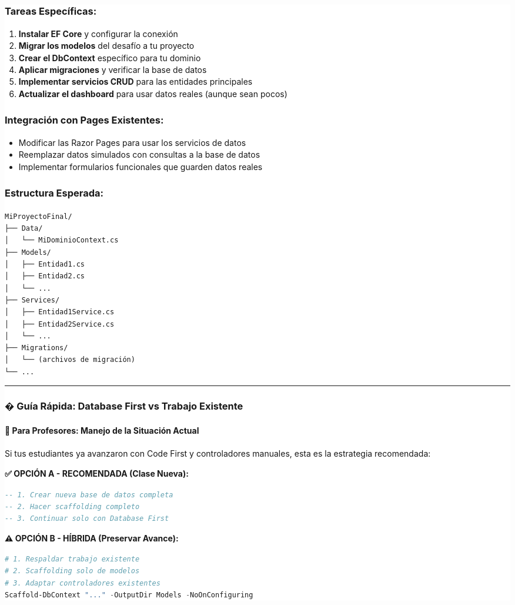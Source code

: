 ### Tareas Específicas:
1. **Instalar EF Core** y configurar la conexión
2. **Migrar los modelos** del desafío a tu proyecto
3. **Crear el DbContext** específico para tu dominio
4. **Aplicar migraciones** y verificar la base de datos
5. **Implementar servicios CRUD** para las entidades principales
6. **Actualizar el dashboard** para usar datos reales (aunque sean pocos)

### Integración con Pages Existentes:
- Modificar las Razor Pages para usar los servicios de datos
- Reemplazar datos simulados con consultas a la base de datos
- Implementar formularios funcionales que guarden datos reales

### Estructura Esperada:
```
MiProyectoFinal/
├── Data/
│   └── MiDominioContext.cs
├── Models/
│   ├── Entidad1.cs
│   ├── Entidad2.cs
│   └── ...
├── Services/
│   ├── Entidad1Service.cs
│   ├── Entidad2Service.cs
│   └── ...
├── Migrations/
│   └── (archivos de migración)
└── ...
```

---

### � **Guía Rápida: Database First vs Trabajo Existente**

#### 🚨 **Para Profesores: Manejo de la Situación Actual**

Si tus estudiantes ya avanzaron con Code First y controladores manuales, esta es la estrategia recomendada:

**✅ OPCIÓN A - RECOMENDADA (Clase Nueva):**
```sql
-- 1. Crear nueva base de datos completa
-- 2. Hacer scaffolding completo
-- 3. Continuar solo con Database First
```

**⚠️ OPCIÓN B - HÍBRIDA (Preservar Avance):**
```powershell
# 1. Respaldar trabajo existente
# 2. Scaffolding solo de modelos
# 3. Adaptar controladores existentes
Scaffold-DbContext "..." -OutputDir Models -NoOnConfiguring
```
